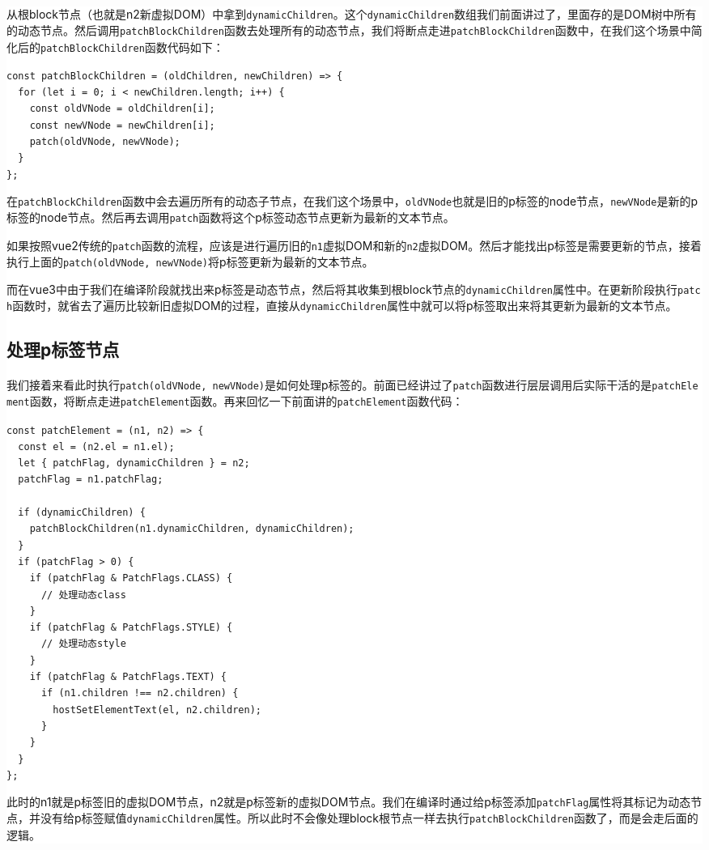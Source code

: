 从根block节点（也就是n2新虚拟DOM）中拿到`dynamicChildren`。这个`dynamicChildren`数组我们前面讲过了，里面存的是DOM树中所有的动态节点。然后调用`patchBlockChildren`函数去处理所有的动态节点，我们将断点走进`patchBlockChildren`函数中，在我们这个场景中简化后的`patchBlockChildren`函数代码如下：

```
const patchBlockChildren = (oldChildren, newChildren) => {  
  for (let i = 0; i < newChildren.length; i++) {  
    const oldVNode = oldChildren[i];  
    const newVNode = newChildren[i];  
    patch(oldVNode, newVNode);  
  }  
};
```

在`patchBlockChildren`函数中会去遍历所有的动态子节点，在我们这个场景中，`oldVNode`也就是旧的p标签的node节点，`newVNode`是新的p标签的node节点。然后再去调用`patch`函数将这个p标签动态节点更新为最新的文本节点。

如果按照vue2传统的`patch`函数的流程，应该是进行遍历旧的`n1`虚拟DOM和新的`n2`虚拟DOM。然后才能找出p标签是需要更新的节点，接着执行上面的`patch(oldVNode, newVNode)`将p标签更新为最新的文本节点。

而在vue3中由于我们在编译阶段就找出来p标签是动态节点，然后将其收集到根block节点的`dynamicChildren`属性中。在更新阶段执行`patch`函数时，就省去了遍历比较新旧虚拟DOM的过程，直接从`dynamicChildren`属性中就可以将p标签取出来将其更新为最新的文本节点。

## 处理p标签节点

我们接着来看此时执行`patch(oldVNode, newVNode)`是如何处理p标签的。前面已经讲过了`patch`函数进行层层调用后实际干活的是`patchElement`函数，将断点走进`patchElement`函数。再来回忆一下前面讲的`patchElement`函数代码：

```
const patchElement = (n1, n2) => {  
  const el = (n2.el = n1.el);  
  let { patchFlag, dynamicChildren } = n2;  
  patchFlag = n1.patchFlag;  
  
  if (dynamicChildren) {  
    patchBlockChildren(n1.dynamicChildren, dynamicChildren);  
  }  
  if (patchFlag > 0) {  
    if (patchFlag & PatchFlags.CLASS) {  
      // 处理动态class  
    }  
    if (patchFlag & PatchFlags.STYLE) {  
      // 处理动态style  
    }  
    if (patchFlag & PatchFlags.TEXT) {  
      if (n1.children !== n2.children) {  
        hostSetElementText(el, n2.children);  
      }  
    }  
  }  
};
```

此时的n1就是p标签旧的虚拟DOM节点，n2就是p标签新的虚拟DOM节点。我们在编译时通过给p标签添加`patchFlag`属性将其标记为动态节点，并没有给p标签赋值`dynamicChildren`属性。所以此时不会像处理block根节点一样去执行`patchBlockChildren`函数了，而是会走后面的逻辑。
